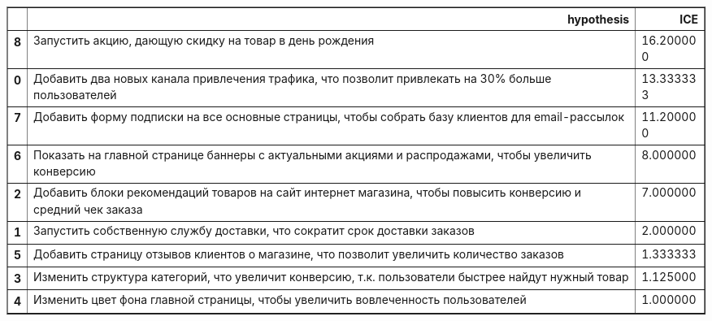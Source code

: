 
<div>
<table border="1" class="dataframe">
  <thead>
    <tr style="text-align: right;">
      <th></th>
      <th>hypothesis</th>
      <th>ICE</th>
    </tr>
  </thead>
  <tbody>
    <tr>
      <th>8</th>
      <td>Запустить акцию, дающую скидку на товар в день рождения</td>
      <td>16.200000</td>
    </tr>
    <tr>
      <th>0</th>
      <td>Добавить два новых канала привлечения трафика, что позволит привлекать на 30% больше пользователей</td>
      <td>13.333333</td>
    </tr>
    <tr>
      <th>7</th>
      <td>Добавить форму подписки на все основные страницы, чтобы собрать базу клиентов для email-рассылок</td>
      <td>11.200000</td>
    </tr>
    <tr>
      <th>6</th>
      <td>Показать на главной странице баннеры с актуальными акциями и распродажами, чтобы увеличить конверсию</td>
      <td>8.000000</td>
    </tr>
    <tr>
      <th>2</th>
      <td>Добавить блоки рекомендаций товаров на сайт интернет магазина, чтобы повысить конверсию и средний чек заказа</td>
      <td>7.000000</td>
    </tr>
    <tr>
      <th>1</th>
      <td>Запустить собственную службу доставки, что сократит срок доставки заказов</td>
      <td>2.000000</td>
    </tr>
    <tr>
      <th>5</th>
      <td>Добавить страницу отзывов клиентов о магазине, что позволит увеличить количество заказов</td>
      <td>1.333333</td>
    </tr>
    <tr>
      <th>3</th>
      <td>Изменить структура категорий, что увеличит конверсию, т.к. пользователи быстрее найдут нужный товар</td>
      <td>1.125000</td>
    </tr>
    <tr>
      <th>4</th>
      <td>Изменить цвет фона главной страницы, чтобы увеличить вовлеченность пользователей</td>
      <td>1.000000</td>
    </tr>
  </tbody>
</table>
</div>